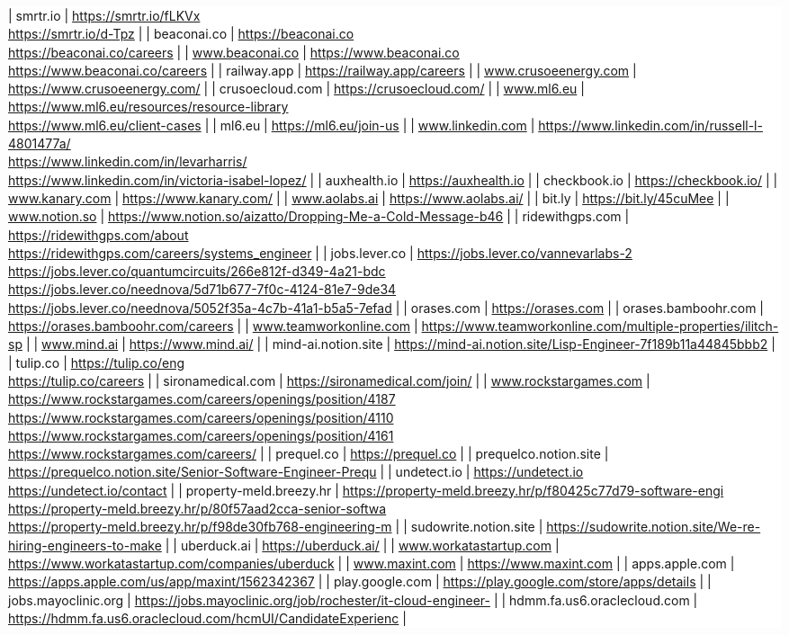 | smrtr.io | https://smrtr.io/fLKVx<br>https://smrtr.io/d-Tpz |
| beaconai.co | https://beaconai.co<br>https://beaconai.co/careers |
| www.beaconai.co | https://www.beaconai.co<br>https://www.beaconai.co/careers |
| railway.app | https://railway.app/careers |
| www.crusoeenergy.com | https://www.crusoeenergy.com/ |
| crusoecloud.com | https://crusoecloud.com/ |
| www.ml6.eu | https://www.ml6.eu/resources/resource-library<br>https://www.ml6.eu/client-cases |
| ml6.eu | https://ml6.eu/join-us |
| www.linkedin.com | https://www.linkedin.com/in/russell-l-4801477a/<br>https://www.linkedin.com/in/levarharris/<br>https://www.linkedin.com/in/victoria-isabel-lopez/ |
| auxhealth.io | https://auxhealth.io |
| checkbook.io | https://checkbook.io/ |
| www.kanary.com | https://www.kanary.com/ |
| www.aolabs.ai | https://www.aolabs.ai/ |
| bit.ly | https://bit.ly/45cuMee |
| www.notion.so | https://www.notion.so/aizatto/Dropping-Me-a-Cold-Message-b46 |
| ridewithgps.com | https://ridewithgps.com/about<br>https://ridewithgps.com/careers/systems_engineer |
| jobs.lever.co | https://jobs.lever.co/vannevarlabs-2<br>https://jobs.lever.co/quantumcircuits/266e812f-d349-4a21-bdc<br>https://jobs.lever.co/neednova/5d71b677-7f0c-4124-81e7-9de34<br>https://jobs.lever.co/neednova/5052f35a-4c7b-41a1-b5a5-7efad |
| orases.com | https://orases.com |
| orases.bamboohr.com | https://orases.bamboohr.com/careers |
| www.teamworkonline.com | https://www.teamworkonline.com/multiple-properties/ilitch-sp |
| www.mind.ai | https://www.mind.ai/ |
| mind-ai.notion.site | https://mind-ai.notion.site/Lisp-Engineer-7f189b11a44845bbb2 |
| tulip.co | https://tulip.co/eng<br>https://tulip.co/careers |
| sironamedical.com | https://sironamedical.com/join/ |
| www.rockstargames.com | https://www.rockstargames.com/careers/openings/position/4187<br>https://www.rockstargames.com/careers/openings/position/4110<br>https://www.rockstargames.com/careers/openings/position/4161<br>https://www.rockstargames.com/careers/ |
| prequel.co | https://prequel.co |
| prequelco.notion.site | https://prequelco.notion.site/Senior-Software-Engineer-Prequ |
| undetect.io | https://undetect.io<br>https://undetect.io/contact |
| property-meld.breezy.hr | https://property-meld.breezy.hr/p/f80425c77d79-software-engi<br>https://property-meld.breezy.hr/p/80f57aad2cca-senior-softwa<br>https://property-meld.breezy.hr/p/f98de30fb768-engineering-m |
| sudowrite.notion.site | https://sudowrite.notion.site/We-re-hiring-engineers-to-make |
| uberduck.ai | https://uberduck.ai/ |
| www.workatastartup.com | https://www.workatastartup.com/companies/uberduck |
| www.maxint.com | https://www.maxint.com |
| apps.apple.com | https://apps.apple.com/us/app/maxint/1562342367 |
| play.google.com | https://play.google.com/store/apps/details |
| jobs.mayoclinic.org | https://jobs.mayoclinic.org/job/rochester/it-cloud-engineer- |
| hdmm.fa.us6.oraclecloud.com | https://hdmm.fa.us6.oraclecloud.com/hcmUI/CandidateExperienc |